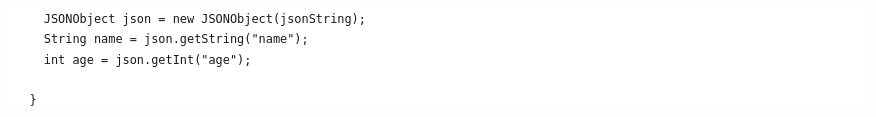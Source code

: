  ```
      JSONObject json = new JSONObject(jsonString);
      String name = json.getString("name");
      int age = json.getInt("age");

    }
 ```
